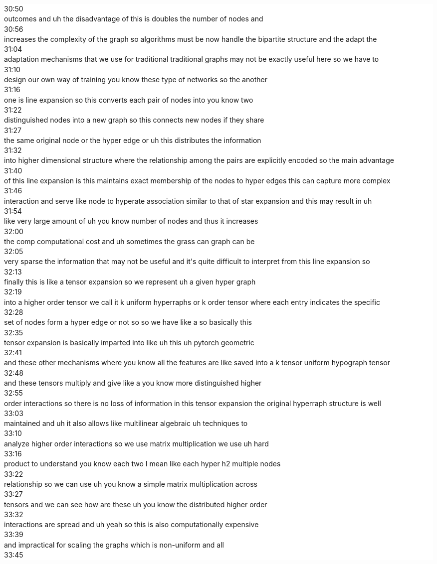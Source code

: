 30:50     
outcomes and uh the disadvantage of this is doubles the number of nodes and     
30:56     
increases the complexity of the graph so algorithms must be now handle the bipartite structure and the adapt the     
31:04     
adaptation mechanisms that we use for traditional traditional graphs may not be exactly useful here so we have to     
31:10     
design our own way of training you know these type of networks so the another     
31:16     
one is line expansion so this converts each pair of nodes into you know two     
31:22     
distinguished nodes into a new graph so this connects new nodes if they share     
31:27     
the same original node or the hyper edge or uh this distributes the information     
31:32     
into higher dimensional structure where the relationship among the pairs are explicitly encoded so the main advantage     
31:40     
of this line expansion is this maintains exact membership of the nodes to hyper edges this can capture more complex     
31:46     
interaction and serve like node to hyperate association similar to that of star expansion and this may result in uh     
31:54     
like very large amount of uh you know number of nodes and thus it increases     
32:00     
the comp computational cost and uh sometimes the grass can graph can be     
32:05     
very sparse the information that may not be useful and it's quite difficult to interpret from this line expansion so     
32:13     
finally this is like a tensor expansion so we represent uh a given hyper graph     
32:19     
into a higher order tensor we call it k uniform hyperraphs or k order tensor where each entry indicates the specific     
32:28     
set of nodes form a hyper edge or not so so we have like a so basically this     
32:35     
tensor expansion is basically imparted into like uh this uh pytorch geometric     
32:41     
and these other mechanisms where you know all the features are like saved into a k tensor uniform hypograph tensor     
32:48     
and these tensors multiply and give like a you know more distinguished higher     
32:55     
order interactions so there is no loss of information in this tensor expansion the original hyperraph structure is well     
33:03     
maintained and uh it also allows like multilinear algebraic uh techniques to     
33:10     
analyze higher order interactions so we use matrix multiplication we use uh hard     
33:16     
product to understand you know each two I mean like each hyper h2 multiple nodes     
33:22     
relationship so we can use uh you know a simple matrix multiplication across     
33:27     
tensors and we can see how are these uh you know the distributed higher order     
33:32     
interactions are spread and uh yeah so this is also computationally expensive     
33:39     
and impractical for scaling the graphs which is non-uniform and all     
33:45     
